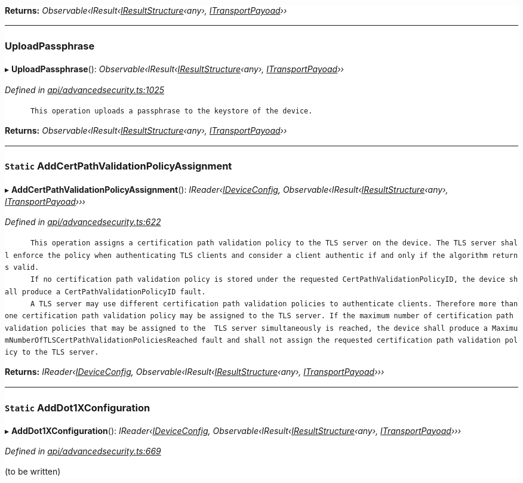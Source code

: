 **Returns:** *Observable‹IResult‹[IResultStructure](../interfaces/_soap_request_.iresultstructure.md)‹any›, [ITransportPayoad](../interfaces/_config_interfaces_.itransportpayoad.md)››*

___

###  UploadPassphrase

▸ **UploadPassphrase**(): *Observable‹IResult‹[IResultStructure](../interfaces/_soap_request_.iresultstructure.md)‹any›, [ITransportPayoad](../interfaces/_config_interfaces_.itransportpayoad.md)››*

*Defined in [api/advancedsecurity.ts:1025](https://github.com/patrickmichalina/onvif-rx/blob/3e9b152/src/api/advancedsecurity.ts#L1025)*

          This operation uploads a passphrase to the keystore of the device.

**Returns:** *Observable‹IResult‹[IResultStructure](../interfaces/_soap_request_.iresultstructure.md)‹any›, [ITransportPayoad](../interfaces/_config_interfaces_.itransportpayoad.md)››*

___

### `Static` AddCertPathValidationPolicyAssignment

▸ **AddCertPathValidationPolicyAssignment**(): *IReader‹[IDeviceConfig](../interfaces/_config_interfaces_.ideviceconfig.md), Observable‹IResult‹[IResultStructure](../interfaces/_soap_request_.iresultstructure.md)‹any›, [ITransportPayoad](../interfaces/_config_interfaces_.itransportpayoad.md)›››*

*Defined in [api/advancedsecurity.ts:622](https://github.com/patrickmichalina/onvif-rx/blob/3e9b152/src/api/advancedsecurity.ts#L622)*

          This operation assigns a certification path validation policy to the TLS server on the device. The TLS server shall enforce the policy when authenticating TLS clients and consider a client authentic if and only if the algorithm returns valid.
          If no certification path validation policy is stored under the requested CertPathValidationPolicyID, the device shall produce a CertPathValidationPolicyID fault.
          A TLS server may use different certification path validation policies to authenticate clients. Therefore more than one certification path validation policy may be assigned to the TLS server. If the maximum number of certification path validation policies that may be assigned to the  TLS server simultaneously is reached, the device shall produce a MaximumNumberOfTLSCertPathValidationPoliciesReached fault and shall not assign the requested certification path validation policy to the TLS server.

**Returns:** *IReader‹[IDeviceConfig](../interfaces/_config_interfaces_.ideviceconfig.md), Observable‹IResult‹[IResultStructure](../interfaces/_soap_request_.iresultstructure.md)‹any›, [ITransportPayoad](../interfaces/_config_interfaces_.itransportpayoad.md)›››*

___

### `Static` AddDot1XConfiguration

▸ **AddDot1XConfiguration**(): *IReader‹[IDeviceConfig](../interfaces/_config_interfaces_.ideviceconfig.md), Observable‹IResult‹[IResultStructure](../interfaces/_soap_request_.iresultstructure.md)‹any›, [ITransportPayoad](../interfaces/_config_interfaces_.itransportpayoad.md)›››*

*Defined in [api/advancedsecurity.ts:669](https://github.com/patrickmichalina/onvif-rx/blob/3e9b152/src/api/advancedsecurity.ts#L669)*

  (to be written)
